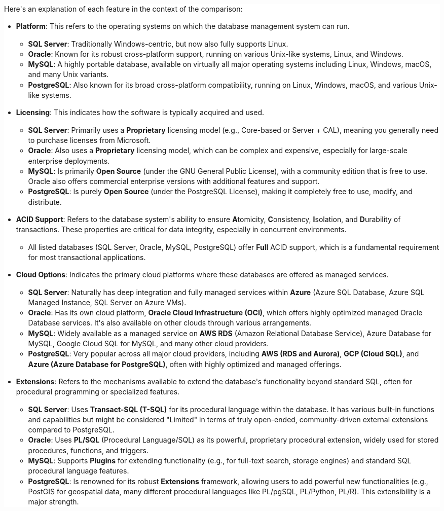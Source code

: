 Here's an explanation of each feature in the context of the comparison:

- **Platform**: This refers to the operating systems on which the database management system can run.

  - **SQL Server**: Traditionally Windows-centric, but now also fully supports Linux.
  - **Oracle**: Known for its robust cross-platform support, running on various Unix-like systems, Linux, and Windows.
  - **MySQL**: A highly portable database, available on virtually all major operating systems including Linux, Windows, macOS, and many Unix variants.
  - **PostgreSQL**: Also known for its broad cross-platform compatibility, running on Linux, Windows, macOS, and various Unix-like systems.

- **Licensing**: This indicates how the software is typically acquired and used.

  - **SQL Server**: Primarily uses a **Proprietary** licensing model (e.g., Core-based or Server + CAL), meaning you generally need to purchase licenses from Microsoft.
  - **Oracle**: Also uses a **Proprietary** licensing model, which can be complex and expensive, especially for large-scale enterprise deployments.
  - **MySQL**: Is primarily **Open Source** (under the GNU General Public License), with a community edition that is free to use. Oracle also offers commercial enterprise versions with additional features and support.
  - **PostgreSQL**: Is purely **Open Source** (under the PostgreSQL License), making it completely free to use, modify, and distribute.

- **ACID Support**: Refers to the database system's ability to ensure **A**tomicity, **C**onsistency, **I**solation, and **D**urability of transactions. These properties are critical for data integrity, especially in concurrent environments.

  - All listed databases (SQL Server, Oracle, MySQL, PostgreSQL) offer **Full** ACID support, which is a fundamental requirement for most transactional applications.

- **Cloud Options**: Indicates the primary cloud platforms where these databases are offered as managed services.

  - **SQL Server**: Naturally has deep integration and fully managed services within **Azure** (Azure SQL Database, Azure SQL Managed Instance, SQL Server on Azure VMs).
  - **Oracle**: Has its own cloud platform, **Oracle Cloud Infrastructure (OCI)**, which offers highly optimized managed Oracle Database services. It's also available on other clouds through various arrangements.
  - **MySQL**: Widely available as a managed service on **AWS RDS** (Amazon Relational Database Service), Azure Database for MySQL, Google Cloud SQL for MySQL, and many other cloud providers.
  - **PostgreSQL**: Very popular across all major cloud providers, including **AWS (RDS and Aurora)**, **GCP (Cloud SQL)**, and **Azure (Azure Database for PostgreSQL)**, often with highly optimized and managed offerings.

- **Extensions**: Refers to the mechanisms available to extend the database's functionality beyond standard SQL, often for procedural programming or specialized features.
  - **SQL Server**: Uses **Transact-SQL (T-SQL)** for its procedural language within the database. It has various built-in functions and capabilities but might be considered "Limited" in terms of truly open-ended, community-driven external extensions compared to PostgreSQL.
  - **Oracle**: Uses **PL/SQL** (Procedural Language/SQL) as its powerful, proprietary procedural extension, widely used for stored procedures, functions, and triggers.
  - **MySQL**: Supports **Plugins** for extending functionality (e.g., for full-text search, storage engines) and standard SQL procedural language features.
  - **PostgreSQL**: Is renowned for its robust **Extensions** framework, allowing users to add powerful new functionalities (e.g., PostGIS for geospatial data, many different procedural languages like PL/pgSQL, PL/Python, PL/R). This extensibility is a major strength.
